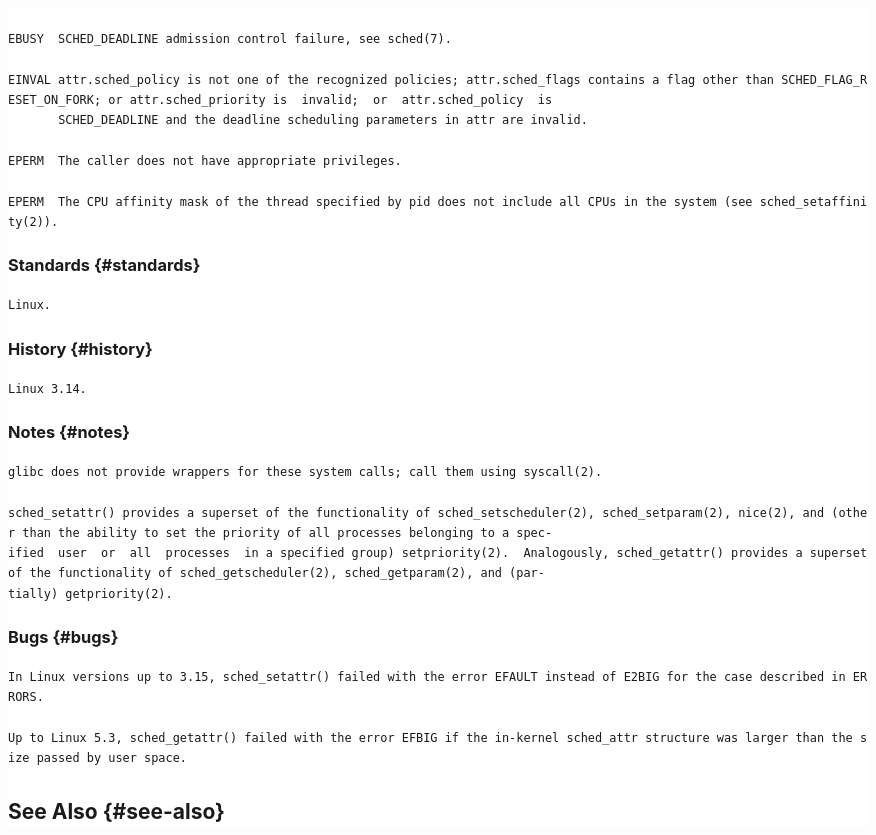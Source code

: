 ```

EBUSY  SCHED_DEADLINE admission control failure, see sched(7).

EINVAL attr.sched_policy is not one of the recognized policies; attr.sched_flags contains a flag other than SCHED_FLAG_RESET_ON_FORK; or attr.sched_priority is  invalid;  or  attr.sched_policy  is
       SCHED_DEADLINE and the deadline scheduling parameters in attr are invalid.

EPERM  The caller does not have appropriate privileges.

EPERM  The CPU affinity mask of the thread specified by pid does not include all CPUs in the system (see sched_setaffinity(2)).
```



### Standards {#standards}

```
Linux.
```



### History {#history}

```
Linux 3.14.
```



### Notes {#notes}

```
glibc does not provide wrappers for these system calls; call them using syscall(2).

sched_setattr() provides a superset of the functionality of sched_setscheduler(2), sched_setparam(2), nice(2), and (other than the ability to set the priority of all processes belonging to a spec‐
ified  user  or  all  processes  in a specified group) setpriority(2).  Analogously, sched_getattr() provides a superset of the functionality of sched_getscheduler(2), sched_getparam(2), and (par‐
tially) getpriority(2).
```



### Bugs {#bugs}

```
In Linux versions up to 3.15, sched_setattr() failed with the error EFAULT instead of E2BIG for the case described in ERRORS.

Up to Linux 5.3, sched_getattr() failed with the error EFBIG if the in-kernel sched_attr structure was larger than the size passed by user space.
```



## See Also {#see-also}
